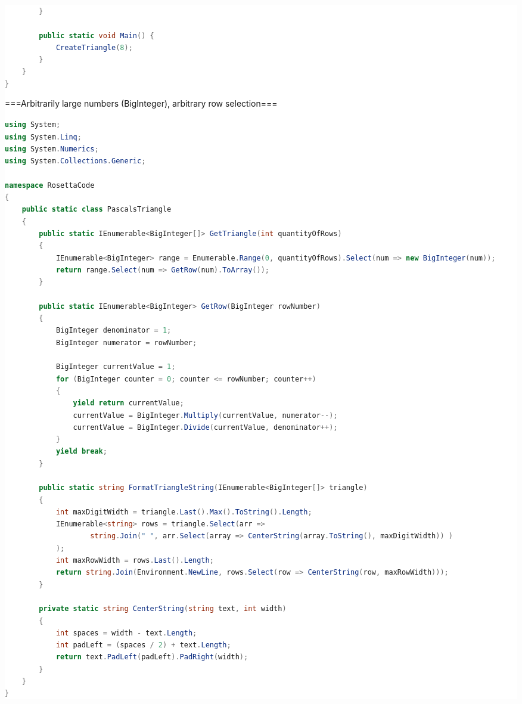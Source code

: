 ```csharp
        }

        public static void Main() {
            CreateTriangle(8);
        }
    }
}
```


===Arbitrarily large numbers (BigInteger), arbitrary row selection===

```csharp
using System;
using System.Linq;
using System.Numerics;
using System.Collections.Generic;

namespace RosettaCode
{
	public static class PascalsTriangle
	{		
		public static IEnumerable<BigInteger[]> GetTriangle(int quantityOfRows)
		{
			IEnumerable<BigInteger> range = Enumerable.Range(0, quantityOfRows).Select(num => new BigInteger(num));
			return range.Select(num => GetRow(num).ToArray());
		}

		public static IEnumerable<BigInteger> GetRow(BigInteger rowNumber)
		{
			BigInteger denominator = 1;
			BigInteger numerator = rowNumber;

			BigInteger currentValue = 1;
			for (BigInteger counter = 0; counter <= rowNumber; counter++)
			{
				yield return currentValue;
				currentValue = BigInteger.Multiply(currentValue, numerator--);
				currentValue = BigInteger.Divide(currentValue, denominator++);
			}
			yield break;
		}

		public static string FormatTriangleString(IEnumerable<BigInteger[]> triangle)
		{
			int maxDigitWidth = triangle.Last().Max().ToString().Length;
			IEnumerable<string> rows = triangle.Select(arr =>
					string.Join(" ", arr.Select(array => CenterString(array.ToString(), maxDigitWidth)) )
			);
			int maxRowWidth = rows.Last().Length;
			return string.Join(Environment.NewLine, rows.Select(row => CenterString(row, maxRowWidth)));
		}

		private static string CenterString(string text, int width)
		{
			int spaces = width - text.Length;
			int padLeft = (spaces / 2) + text.Length;
			return text.PadLeft(padLeft).PadRight(width);
		}
	}
}
```
